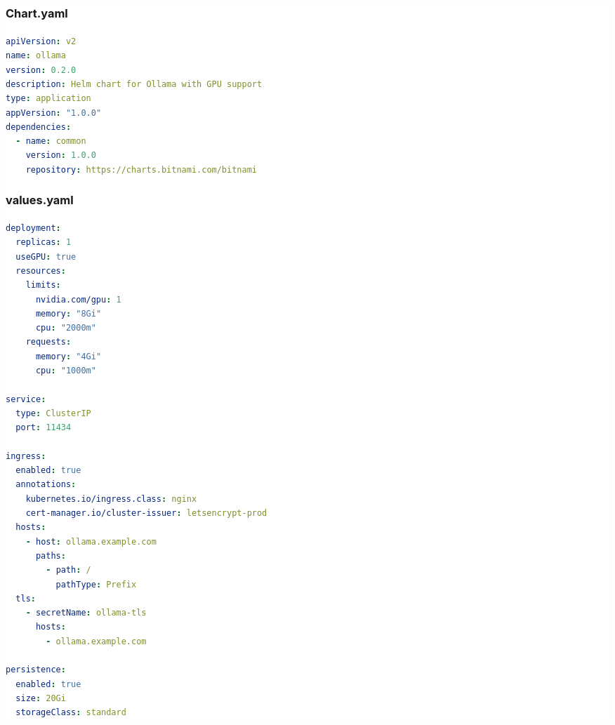 ### Chart.yaml

```yaml
apiVersion: v2
name: ollama
version: 0.2.0
description: Helm chart for Ollama with GPU support
type: application
appVersion: "1.0.0"
dependencies:
  - name: common
    version: 1.0.0
    repository: https://charts.bitnami.com/bitnami
```

### values.yaml

```yaml
deployment:
  replicas: 1
  useGPU: true
  resources:
    limits:
      nvidia.com/gpu: 1
      memory: "8Gi"
      cpu: "2000m"
    requests:
      memory: "4Gi"
      cpu: "1000m"

service:
  type: ClusterIP
  port: 11434

ingress:
  enabled: true
  annotations:
    kubernetes.io/ingress.class: nginx
    cert-manager.io/cluster-issuer: letsencrypt-prod
  hosts:
    - host: ollama.example.com
      paths:
        - path: /
          pathType: Prefix
  tls:
    - secretName: ollama-tls
      hosts:
        - ollama.example.com

persistence:
  enabled: true
  size: 20Gi
  storageClass: standard
```
